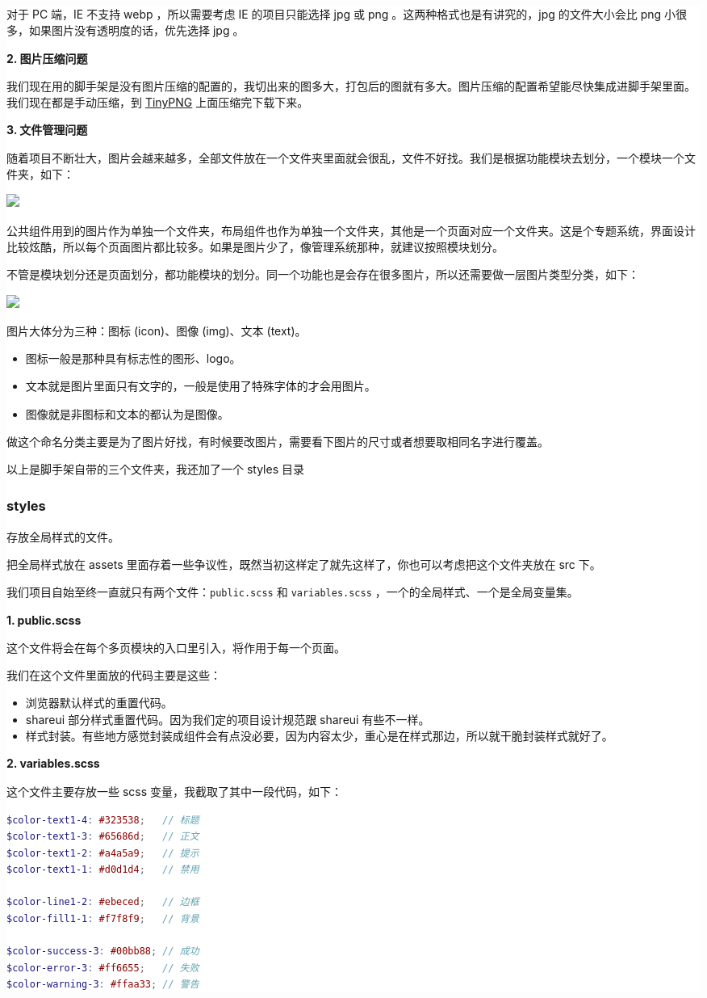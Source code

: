对于 PC 端，IE 不支持 webp ，所以需要考虑 IE 的项目只能选择 jpg 或 png 。这两种格式也是有讲究的，jpg 的文件大小会比 png 小很多，如果图片没有透明度的话，优先选择 jpg 。

**2. 图片压缩问题**

我们现在用的脚手架是没有图片压缩的配置的，我切出来的图多大，打包后的图就有多大。图片压缩的配置希望能尽快集成进脚手架里面。我们现在都是手动压缩，到 [TinyPNG](https://tinypng.com/) 上面压缩完下载下来。

**3. 文件管理问题**

随着项目不断壮大，图片会越来越多，全部文件放在一个文件夹里面就会很乱，文件不好找。我们是根据功能模块去划分，一个模块一个文件夹，如下：

![](https://jencia.github.io/images/blog/project-summary/opendata/scaffolding-project-combat//assets_1.png)

公共组件用到的图片作为单独一个文件夹，布局组件也作为单独一个文件夹，其他是一个页面对应一个文件夹。这是个专题系统，界面设计比较炫酷，所以每个页面图片都比较多。如果是图片少了，像管理系统那种，就建议按照模块划分。

不管是模块划分还是页面划分，都功能模块的划分。同一个功能也是会存在很多图片，所以还需要做一层图片类型分类，如下：

![](https://jencia.github.io/images/blog/project-summary/opendata/scaffolding-project-combat//assets_2.png)

图片大体分为三种：图标 (icon)、图像 (img)、文本 (text)。

- 图标一般是那种具有标志性的图形、logo。

- 文本就是图片里面只有文字的，一般是使用了特殊字体的才会用图片。

- 图像就是非图标和文本的都认为是图像。

做这个命名分类主要是为了图片好找，有时候要改图片，需要看下图片的尺寸或者想要取相同名字进行覆盖。



以上是脚手架自带的三个文件夹，我还加了一个 styles 目录

### styles

存放全局样式的文件。

把全局样式放在 assets 里面存着一些争议性，既然当初这样定了就先这样了，你也可以考虑把这个文件夹放在 src 下。

我们项目自始至终一直就只有两个文件：`public.scss` 和 `variables.scss` ，一个的全局样式、一个是全局变量集。

**1. public.scss**

这个文件将会在每个多页模块的入口里引入，将作用于每一个页面。

我们在这个文件里面放的代码主要是这些：

- 浏览器默认样式的重置代码。
- shareui 部分样式重置代码。因为我们定的项目设计规范跟 shareui 有些不一样。
- 样式封装。有些地方感觉封装成组件会有点没必要，因为内容太少，重心是在样式那边，所以就干脆封装样式就好了。

**2. variables.scss**

这个文件主要存放一些 scss 变量，我截取了其中一段代码，如下：

```scss
$color-text1-4: #323538;   // 标题
$color-text1-3: #65686d;   // 正文
$color-text1-2: #a4a5a9;   // 提示
$color-text1-1: #d0d1d4;   // 禁用

$color-line1-2: #ebeced;   // 边框
$color-fill1-1: #f7f8f9;   // 背景

$color-success-3: #00bb88; // 成功
$color-error-3: #ff6655;   // 失败
$color-warning-3: #ffaa33; // 警告
```
